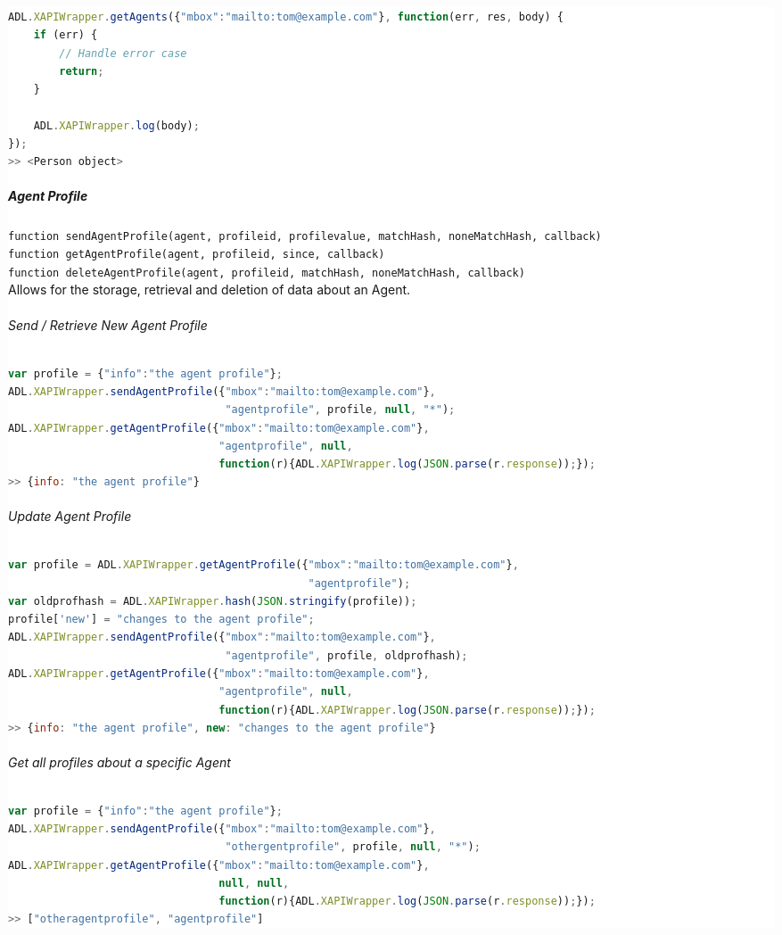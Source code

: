 ```JavaScript
ADL.XAPIWrapper.getAgents({"mbox":"mailto:tom@example.com"}, function(err, res, body) {
    if (err) {
        // Handle error case
        return;
    }

    ADL.XAPIWrapper.log(body);
});
>> <Person object>
```

##### Agent Profile
`function sendAgentProfile(agent, profileid, profilevalue, matchHash, noneMatchHash, callback)`  
`function getAgentProfile(agent, profileid, since, callback)`  
`function deleteAgentProfile(agent, profileid, matchHash, noneMatchHash, callback)`  
Allows for the storage, retrieval and deletion of data about an Agent.

###### Send / Retrieve New Agent Profile

```JavaScript
var profile = {"info":"the agent profile"};
ADL.XAPIWrapper.sendAgentProfile({"mbox":"mailto:tom@example.com"},
                                  "agentprofile", profile, null, "*");
ADL.XAPIWrapper.getAgentProfile({"mbox":"mailto:tom@example.com"},
                                 "agentprofile", null,
                                 function(r){ADL.XAPIWrapper.log(JSON.parse(r.response));});
>> {info: "the agent profile"}
```

###### Update Agent Profile

```JavaScript
var profile = ADL.XAPIWrapper.getAgentProfile({"mbox":"mailto:tom@example.com"},
                                               "agentprofile");
var oldprofhash = ADL.XAPIWrapper.hash(JSON.stringify(profile));
profile['new'] = "changes to the agent profile";
ADL.XAPIWrapper.sendAgentProfile({"mbox":"mailto:tom@example.com"},
                                  "agentprofile", profile, oldprofhash);
ADL.XAPIWrapper.getAgentProfile({"mbox":"mailto:tom@example.com"},
                                 "agentprofile", null,
                                 function(r){ADL.XAPIWrapper.log(JSON.parse(r.response));});
>> {info: "the agent profile", new: "changes to the agent profile"}
```

###### Get all profiles about a specific Agent

```JavaScript
var profile = {"info":"the agent profile"};
ADL.XAPIWrapper.sendAgentProfile({"mbox":"mailto:tom@example.com"},
                                  "othergentprofile", profile, null, "*");
ADL.XAPIWrapper.getAgentProfile({"mbox":"mailto:tom@example.com"},
                                 null, null,
                                 function(r){ADL.XAPIWrapper.log(JSON.parse(r.response));});
>> ["otheragentprofile", "agentprofile"]
```
